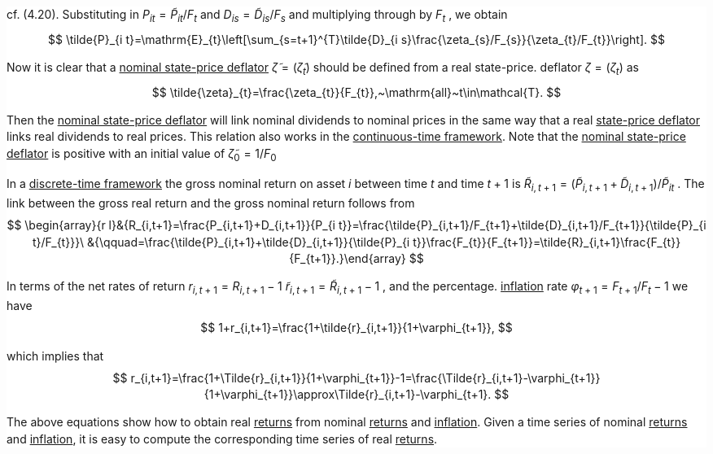 cf. (4.20). Substituting in $P_{i t}=\tilde{P}_{i t}/F_{t}$ and $D_{i s}=\tilde{D}_{i s}/F_{s}$ and multiplying through by $F_{t}$ , we obtain  
$$
\tilde{P}_{i t}=\mathrm{E}_{t}\left[\sum_{s=t+1}^{T}\tilde{D}_{i s}\frac{\zeta_{s}/F_{s}}{\zeta_{t}/F_{t}}\right].
$$  

Now it is clear that a [nominal state-price deflator](../Chapter%2010%20-%20The%20Economics%20of%20the%20Term%20Structure%20of%20Interest%20Rates/Real%20and%20Nominal%20Interest%20Rates%20and%20Term%20Struc.md) $\tilde{\zeta}=(\tilde{\zeta}_{t})$ should be defined from a real state-price. deflator $\zeta=\left(\zeta_{t}\right)$ as  
$$
\tilde{\zeta}_{t}=\frac{\zeta_{t}}{F_{t}},~\mathrm{all}~t\in\mathcal{T}.
$$  

Then the [nominal state-price deflator](../Chapter%2010%20-%20The%20Economics%20of%20the%20Term%20Structure%20of%20Interest%20Rates/Real%20and%20Nominal%20Interest%20Rates%20and%20Term%20Struc.md) will link nominal dividends to nominal prices in the same way that a real [state-price deflator](Exercises.md) links real dividends to real prices. This relation also works in the [continuous-time framework](Exercises.md). Note that the [nominal state-price deflator](../Chapter%2010%20-%20The%20Economics%20of%20the%20Term%20Structure%20of%20Interest%20Rates/Real%20and%20Nominal%20Interest%20Rates%20and%20Term%20Struc.md) is positive with an initial value of $\tilde{\zeta}_{0}=1/F_{0}$  

In a [discrete-time framework](Multi-Period%20Valuation%20Models.md) the gross nominal return on asset $i$ between time $t$ and time $t+1$ is $\tilde{R}_{i,t+1}=\left(\tilde{P}_{i,t+1}+\tilde{D}_{i,t+1}\right)/\tilde{P}_{i t}$ . The link between the gross real return and the gross nominal return follows from  
$$
\begin{array}{r l}&{R_{i,t+1}=\frac{P_{i,t+1}+D_{i,t+1}}{P_{i t}}=\frac{\tilde{P}_{i,t+1}/F_{t+1}+\tilde{D}_{i,t+1}/F_{t+1}}{\tilde{P}_{i t}/F_{t}}}\ &{\qquad=\frac{\tilde{P}_{i,t+1}+\tilde{D}_{i,t+1}}{\tilde{P}_{i t}}\frac{F_{t}}{F_{t+1}}=\tilde{R}_{i,t+1}\frac{F_{t}}{F_{t+1}}.}\end{array}
$$  

In terms of the net rates of return $r_{i,t+1}=R_{i,t+1}-1$ $\tilde{r}_{i,t+1}=\tilde{R}_{i,t+1}-1$ , and the percentage. [inflation](../../../International%20Finance/Bridgewater/Principles%20For%20Navigating%20Big%20Debt%20Cycles/Part%20II%20Detailed%20Case%20Studies/German%20Debt%20Crisis%20andHyperinflation%20(1918–1924)/War%20Economies%20and%20Hyperinflation.md) rate $\varphi_{t+1}=F_{t+1}/F_{t}-1$ we have  
$$
1+r_{i,t+1}=\frac{1+\tilde{r}_{i,t+1}}{1+\varphi_{t+1}},
$$  

which implies that  
$$
r_{i,t+1}=\frac{1+\Tilde{r}_{i,t+1}}{1+\varphi_{t+1}}-1=\frac{\Tilde{r}_{i,t+1}-\varphi_{t+1}}{1+\varphi_{t+1}}\approx\Tilde{r}_{i,t+1}-\varphi_{t+1}.
$$  

The above equations show how to obtain real [returns](../Chapter%203%20-%20%20Assets,%20Portfolios,%20and%20Arbitrage/Assets.md) from nominal [returns](../Chapter%203%20-%20%20Assets,%20Portfolios,%20and%20Arbitrage/Assets.md) and [inflation](../../../International%20Finance/Bridgewater/Principles%20For%20Navigating%20Big%20Debt%20Cycles/Part%20II%20Detailed%20Case%20Studies/German%20Debt%20Crisis%20andHyperinflation%20(1918–1924)/War%20Economies%20and%20Hyperinflation.md). Given a time series of nominal [returns](../Chapter%203%20-%20%20Assets,%20Portfolios,%20and%20Arbitrage/Assets.md) and [inflation](../../../International%20Finance/Bridgewater/Principles%20For%20Navigating%20Big%20Debt%20Cycles/Part%20II%20Detailed%20Case%20Studies/German%20Debt%20Crisis%20andHyperinflation%20(1918–1924)/War%20Economies%20and%20Hyperinflation.md), it is easy to compute the corresponding time series of real [returns](../Chapter%203%20-%20%20Assets,%20Portfolios,%20and%20Arbitrage/Assets.md).  
